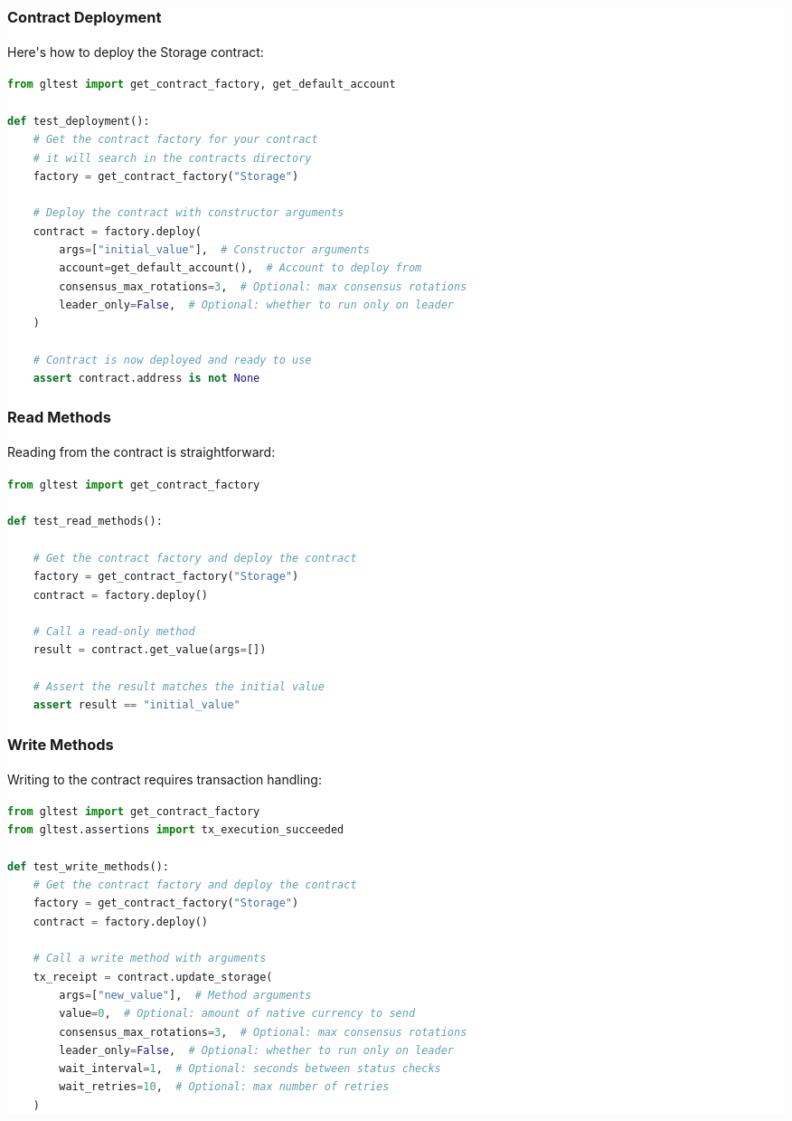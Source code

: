 ### Contract Deployment

Here's how to deploy the Storage contract:

```python
from gltest import get_contract_factory, get_default_account

def test_deployment():
    # Get the contract factory for your contract
    # it will search in the contracts directory
    factory = get_contract_factory("Storage")
    
    # Deploy the contract with constructor arguments
    contract = factory.deploy(
        args=["initial_value"],  # Constructor arguments
        account=get_default_account(),  # Account to deploy from
        consensus_max_rotations=3,  # Optional: max consensus rotations
        leader_only=False,  # Optional: whether to run only on leader
    )
    
    # Contract is now deployed and ready to use
    assert contract.address is not None
```

### Read Methods

Reading from the contract is straightforward:

```python
from gltest import get_contract_factory

def test_read_methods():

    # Get the contract factory and deploy the contract
    factory = get_contract_factory("Storage")
    contract = factory.deploy()

    # Call a read-only method
    result = contract.get_value(args=[])
    
    # Assert the result matches the initial value
    assert result == "initial_value"
```

### Write Methods

Writing to the contract requires transaction handling:

```python
from gltest import get_contract_factory
from gltest.assertions import tx_execution_succeeded

def test_write_methods():
    # Get the contract factory and deploy the contract
    factory = get_contract_factory("Storage")
    contract = factory.deploy()
    
    # Call a write method with arguments
    tx_receipt = contract.update_storage(
        args=["new_value"],  # Method arguments
        value=0,  # Optional: amount of native currency to send
        consensus_max_rotations=3,  # Optional: max consensus rotations
        leader_only=False,  # Optional: whether to run only on leader
        wait_interval=1,  # Optional: seconds between status checks
        wait_retries=10,  # Optional: max number of retries
    )
```